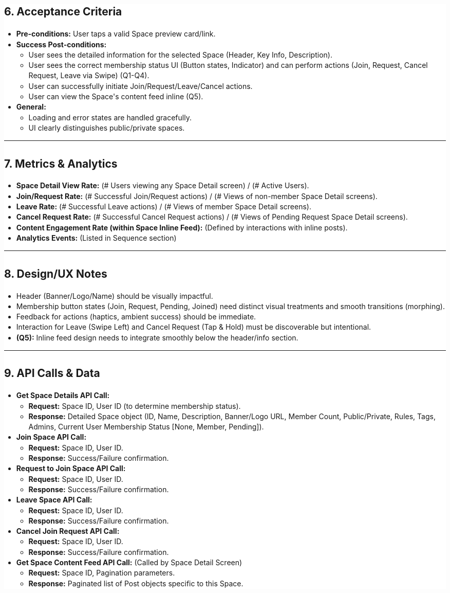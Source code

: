 
## 6. Acceptance Criteria

*   **Pre-conditions:** User taps a valid Space preview card/link.
*   **Success Post-conditions:**
    *   User sees the detailed information for the selected Space (Header, Key Info, Description).
    *   User sees the correct membership status UI (Button states, Indicator) and can perform actions (Join, Request, Cancel Request, Leave via Swipe) (Q1-Q4).
    *   User can successfully initiate Join/Request/Leave/Cancel actions.
    *   User can view the Space's content feed inline (Q5).
*   **General:**
    *   Loading and error states are handled gracefully.
    *   UI clearly distinguishes public/private spaces.

---

## 7. Metrics & Analytics

*   **Space Detail View Rate:** (# Users viewing any Space Detail screen) / (# Active Users).
*   **Join/Request Rate:** (# Successful Join/Request actions) / (# Views of non-member Space Detail screens).
*   **Leave Rate:** (# Successful Leave actions) / (# Views of member Space Detail screens).
*   **Cancel Request Rate:** (# Successful Cancel Request actions) / (# Views of Pending Request Space Detail screens).
*   **Content Engagement Rate (within Space Inline Feed):** (Defined by interactions with inline posts).
*   **Analytics Events:** (Listed in Sequence section)

---

## 8. Design/UX Notes

*   Header (Banner/Logo/Name) should be visually impactful.
*   Membership button states (Join, Request, Pending, Joined) need distinct visual treatments and smooth transitions (morphing).
*   Feedback for actions (haptics, ambient success) should be immediate.
*   Interaction for Leave (Swipe Left) and Cancel Request (Tap & Hold) must be discoverable but intentional.
*   **(Q5):** Inline feed design needs to integrate smoothly below the header/info section.

---

## 9. API Calls & Data

*   **Get Space Details API Call:**
    *   **Request:** Space ID, User ID (to determine membership status).
    *   **Response:** Detailed Space object (ID, Name, Description, Banner/Logo URL, Member Count, Public/Private, Rules, Tags, Admins, Current User Membership Status [None, Member, Pending]).
*   **Join Space API Call:**
    *   **Request:** Space ID, User ID.
    *   **Response:** Success/Failure confirmation.
*   **Request to Join Space API Call:**
    *   **Request:** Space ID, User ID.
    *   **Response:** Success/Failure confirmation.
*   **Leave Space API Call:**
    *   **Request:** Space ID, User ID.
    *   **Response:** Success/Failure confirmation.
*   **Cancel Join Request API Call:**
    *   **Request:** Space ID, User ID.
    *   **Response:** Success/Failure confirmation.
*   **Get Space Content Feed API Call:** (Called by Space Detail Screen)
    *   **Request:** Space ID, Pagination parameters.
    *   **Response:** Paginated list of Post objects specific to this Space.
